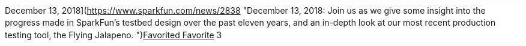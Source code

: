 December 13, 2018](https://www.sparkfun.com/news/2838 "December 13, 2018: Join us as we give some insight into the progress made in SparkFun’s testbed design over the past eleven years, and an in-depth look at our most recent production testing tool, the Flying Jalapeno. ")[Favorited Favorite](# "Add to favorites") 3
